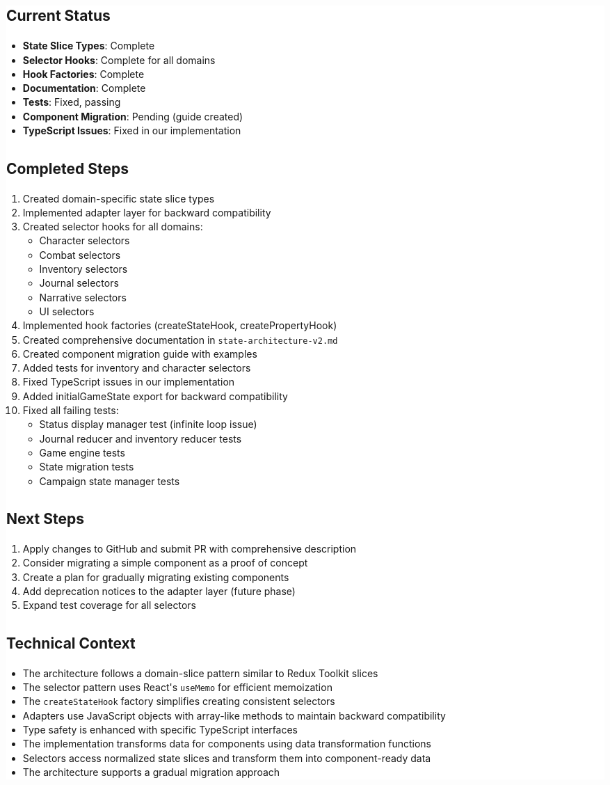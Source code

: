 ## Current Status

- **State Slice Types**: Complete
- **Selector Hooks**: Complete for all domains
- **Hook Factories**: Complete
- **Documentation**: Complete
- **Tests**: Fixed, passing
- **Component Migration**: Pending (guide created)
- **TypeScript Issues**: Fixed in our implementation

## Completed Steps

1. Created domain-specific state slice types
2. Implemented adapter layer for backward compatibility
3. Created selector hooks for all domains:
    - Character selectors
    - Combat selectors
    - Inventory selectors
    - Journal selectors
    - Narrative selectors
    - UI selectors
4. Implemented hook factories (createStateHook, createPropertyHook)
5. Created comprehensive documentation in `state-architecture-v2.md`
6. Created component migration guide with examples
7. Added tests for inventory and character selectors
8. Fixed TypeScript issues in our implementation
9. Added initialGameState export for backward compatibility
10. Fixed all failing tests:
    - Status display manager test (infinite loop issue)
    - Journal reducer and inventory reducer tests
    - Game engine tests
    - State migration tests
    - Campaign state manager tests

## Next Steps

1. Apply changes to GitHub and submit PR with comprehensive description
2. Consider migrating a simple component as a proof of concept
3. Create a plan for gradually migrating existing components
4. Add deprecation notices to the adapter layer (future phase)
5. Expand test coverage for all selectors

## Technical Context

- The architecture follows a domain-slice pattern similar to Redux Toolkit slices
- The selector pattern uses React's `useMemo` for efficient memoization
- The `createStateHook` factory simplifies creating consistent selectors
- Adapters use JavaScript objects with array-like methods to maintain backward compatibility
- Type safety is enhanced with specific TypeScript interfaces
- The implementation transforms data for components using data transformation functions
- Selectors access normalized state slices and transform them into component-ready data
- The architecture supports a gradual migration approach
